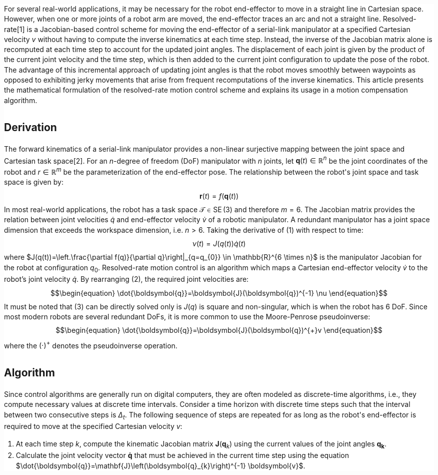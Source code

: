 For several real-world applications, it may be necessary for the robot end-effector to move in a straight line in Cartesian space. However, when one or more joints of a robot arm are moved, the end-effector traces an arc and not a straight line. Resolved-rate[1] is a Jacobian-based control scheme for moving the end-effector of a serial-link manipulator at a specified Cartesian velocity $v$ without having to compute the inverse kinematics at each time step. Instead, the inverse of the Jacobian matrix alone is recomputed at each time step to account for the updated joint angles. The displacement of each joint is given by the product of the current joint velocity and the time step, which is then added to the current joint configuration to update the pose of the robot. The advantage of this incremental approach of updating joint angles is that the robot moves smoothly between waypoints as opposed to exhibiting jerky movements that arise from frequent recomputations of the inverse kinematics. This article presents the mathematical formulation of the resolved-rate motion control scheme and explains its usage in a motion compensation algorithm.

## Derivation
The forward kinematics of a serial-link manipulator provides
a non-linear surjective mapping between the joint space
and Cartesian task space[2]. For an $n$-degree of freedom (DoF) manipulator with $n$ joints, let $\boldsymbol{q}(t) \in \mathbb{R}^{n}$ be the joint coordinates of the robot and $r \in \mathbb{R}^{m}$ be the parameterization of the end-effector pose. The relationship between the robot's joint space and task space is given by:
$$\begin{equation}
    \boldsymbol{r}(t)=f(\boldsymbol{q}(t))
\end{equation}$$
In most real-world applications, the robot has a task space $\mathcal{T} \in \operatorname{SE}(3)$ and therefore $m = 6$. The Jacobian matrix provides the relation between joint velocities $\dot{q}$ and end-effector velocity $\dot{v}$ of a robotic manipulator. A redundant
manipulator has a joint space dimension that exceeds the workspace dimension, i.e. $n > 6$. Taking the derivative of (1) with respect to time:
$$\begin{equation}
    \nu(t)=J(q(t)) \dot{q}(t)
\end{equation}$$
where $J(q(t))=\left.\frac{\partial f(q)}{\partial q}\right|_{q=q_{0}} \in \mathbb{R}^{6 \times n}$ is the manipulator
Jacobian for the robot at configuration $q_0$. Resolved-rate
motion control is an algorithm which maps a Cartesian end-effector
velocity $\dot{v}$ to the robot’s joint velocity $\dot{q}$. By rearranging (2), the required joint velocities are:
$$\begin{equation}
    \dot{\boldsymbol{q}}=\boldsymbol{J}(\boldsymbol{q})^{-1} \nu
\end{equation}$$
It must be noted that (3) can be directly solved only is $J(q)$ is square and non-singular, which is when the robot has 6 DoF. Since most modern robots are several redundant DoFs, it is more common to use the
Moore-Penrose pseudoinverse:
$$\begin{equation}
    \dot{\boldsymbol{q}}=\boldsymbol{J}(\boldsymbol{q})^{+}v
\end{equation}$$
where the $(\cdot)^{+}$ denotes the pseudoinverse operation.


## Algorithm
Since control algorithms are generally run on digital computers, they are often modeled as discrete-time algorithms, i.e., they compute necessary values at discrete time intervals. Consider a time horizon with discrete time steps such that the interval between two consecutive steps is $\Delta_{t}$. The following sequence of steps are repeated for as long as the robot's end-effector is required to move at the specified Cartesian velocity $v$:
1. At each time step $k$, compute the kinematic Jacobian matrix $\mathbf{J}\left(\boldsymbol{q}_{k}\right)$ using the current values of the joint angles $\mathbf{q_k}$.
2. Calculate the joint velocity vector $\mathbf{\dot{q}}$ that must be achieved in the current time step using the equation $\dot{\boldsymbol{q}}=\mathbf{J}\left(\boldsymbol{q}_{k}\right)^{-1} \boldsymbol{v}$.